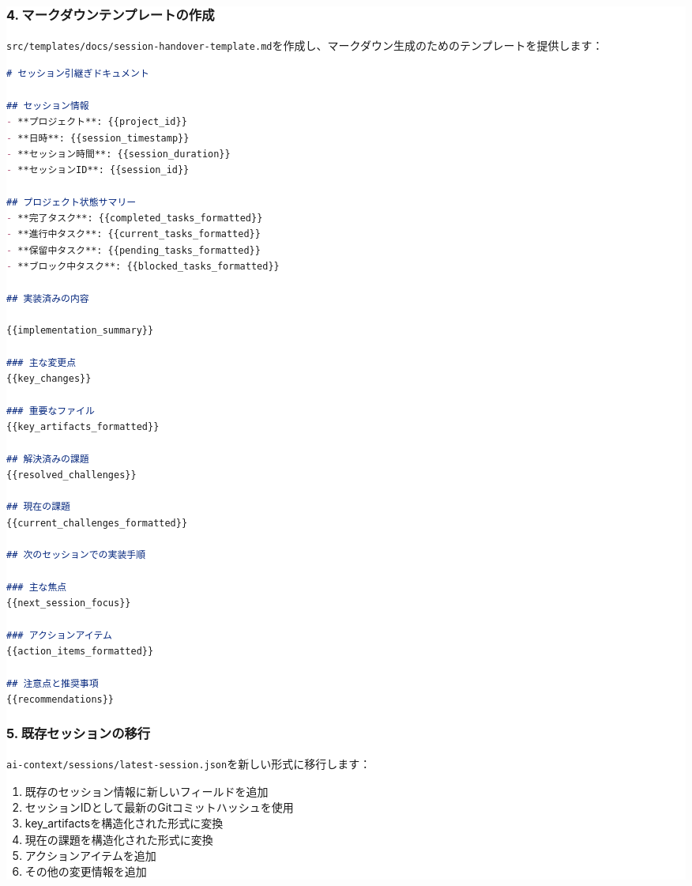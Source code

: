 ### 4. マークダウンテンプレートの作成

`src/templates/docs/session-handover-template.md`を作成し、マークダウン生成のためのテンプレートを提供します：

```markdown
# セッション引継ぎドキュメント

## セッション情報
- **プロジェクト**: {{project_id}}
- **日時**: {{session_timestamp}}
- **セッション時間**: {{session_duration}}
- **セッションID**: {{session_id}}

## プロジェクト状態サマリー
- **完了タスク**: {{completed_tasks_formatted}}
- **進行中タスク**: {{current_tasks_formatted}}
- **保留中タスク**: {{pending_tasks_formatted}}
- **ブロック中タスク**: {{blocked_tasks_formatted}}

## 実装済みの内容

{{implementation_summary}}

### 主な変更点
{{key_changes}}

### 重要なファイル
{{key_artifacts_formatted}}

## 解決済みの課題
{{resolved_challenges}}

## 現在の課題
{{current_challenges_formatted}}

## 次のセッションでの実装手順

### 主な焦点
{{next_session_focus}}

### アクションアイテム
{{action_items_formatted}}

## 注意点と推奨事項
{{recommendations}}
```

### 5. 既存セッションの移行

`ai-context/sessions/latest-session.json`を新しい形式に移行します：

1. 既存のセッション情報に新しいフィールドを追加
2. セッションIDとして最新のGitコミットハッシュを使用
3. key_artifactsを構造化された形式に変換
4. 現在の課題を構造化された形式に変換
5. アクションアイテムを追加
6. その他の変更情報を追加

